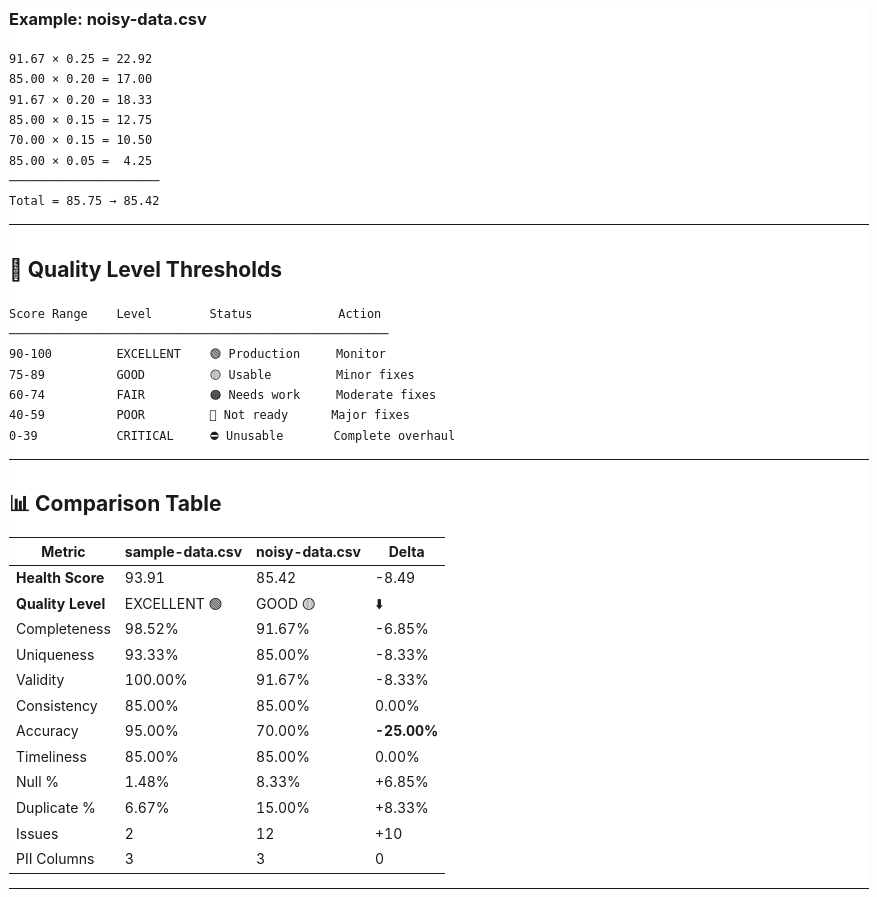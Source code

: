 ### Example: noisy-data.csv

```
91.67 × 0.25 = 22.92
85.00 × 0.20 = 17.00
91.67 × 0.20 = 18.33
85.00 × 0.15 = 12.75
70.00 × 0.15 = 10.50
85.00 × 0.05 =  4.25
─────────────────────
Total = 85.75 → 85.42
```

---

## 🎯 Quality Level Thresholds

```
Score Range    Level        Status            Action
─────────────────────────────────────────────────────
90-100         EXCELLENT    🟢 Production     Monitor
75-89          GOOD         🟡 Usable         Minor fixes
60-74          FAIR         🟠 Needs work     Moderate fixes
40-59          POOR         🔴 Not ready      Major fixes
0-39           CRITICAL     ⛔ Unusable       Complete overhaul
```

---

## 📊 Comparison Table

| Metric              | sample-data.csv | noisy-data.csv | Delta    |
|---------------------|-----------------|----------------|----------|
| **Health Score**    | 93.91          | 85.42          | -8.49    |
| **Quality Level**   | EXCELLENT 🟢    | GOOD 🟡        | ⬇️       |
| Completeness        | 98.52%         | 91.67%         | -6.85%   |
| Uniqueness          | 93.33%         | 85.00%         | -8.33%   |
| Validity            | 100.00%        | 91.67%         | -8.33%   |
| Consistency         | 85.00%         | 85.00%         | 0.00%    |
| Accuracy            | 95.00%         | 70.00%         | **-25.00%** |
| Timeliness          | 85.00%         | 85.00%         | 0.00%    |
| Null %              | 1.48%          | 8.33%          | +6.85%   |
| Duplicate %         | 6.67%          | 15.00%         | +8.33%   |
| Issues              | 2              | 12             | +10      |
| PII Columns         | 3              | 3              | 0        |

---